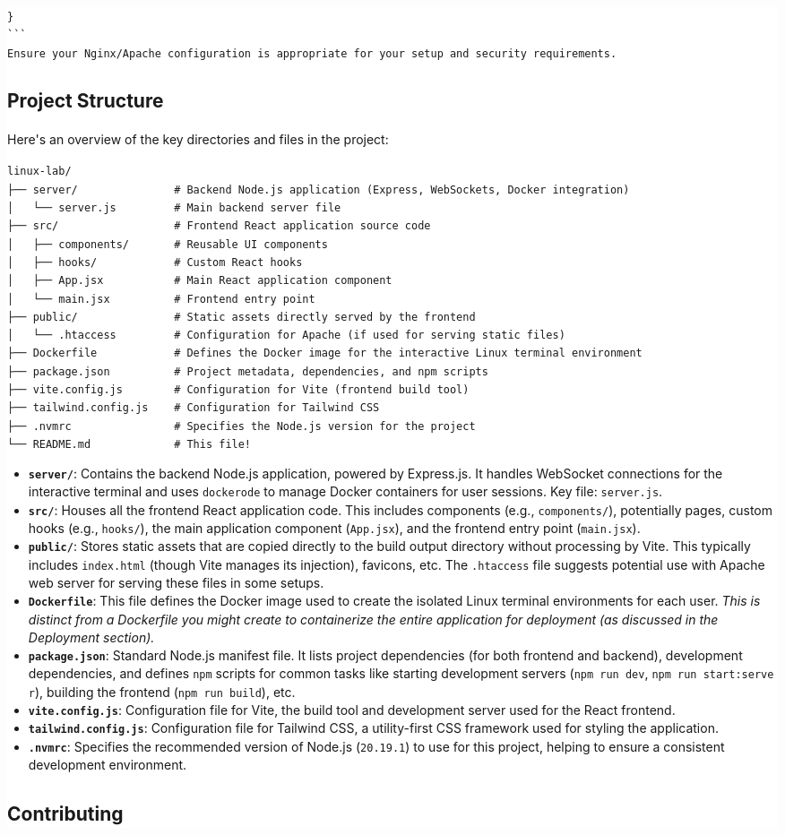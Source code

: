    }
    ```
    Ensure your Nginx/Apache configuration is appropriate for your setup and security requirements.

## Project Structure

Here's an overview of the key directories and files in the project:

```
linux-lab/
├── server/               # Backend Node.js application (Express, WebSockets, Docker integration)
│   └── server.js         # Main backend server file
├── src/                  # Frontend React application source code
│   ├── components/       # Reusable UI components
│   ├── hooks/            # Custom React hooks
│   ├── App.jsx           # Main React application component
│   └── main.jsx          # Frontend entry point
├── public/               # Static assets directly served by the frontend
│   └── .htaccess         # Configuration for Apache (if used for serving static files)
├── Dockerfile            # Defines the Docker image for the interactive Linux terminal environment
├── package.json          # Project metadata, dependencies, and npm scripts
├── vite.config.js        # Configuration for Vite (frontend build tool)
├── tailwind.config.js    # Configuration for Tailwind CSS
├── .nvmrc                # Specifies the Node.js version for the project
└── README.md             # This file!
```

- **`server/`**: Contains the backend Node.js application, powered by Express.js. It handles WebSocket connections for the interactive terminal and uses `dockerode` to manage Docker containers for user sessions. Key file: `server.js`.
- **`src/`**: Houses all the frontend React application code. This includes components (e.g., `components/`), potentially pages, custom hooks (e.g., `hooks/`), the main application component (`App.jsx`), and the frontend entry point (`main.jsx`).
- **`public/`**: Stores static assets that are copied directly to the build output directory without processing by Vite. This typically includes `index.html` (though Vite manages its injection), favicons, etc. The `.htaccess` file suggests potential use with Apache web server for serving these files in some setups.
- **`Dockerfile`**: This file defines the Docker image used to create the isolated Linux terminal environments for each user. *This is distinct from a Dockerfile you might create to containerize the entire application for deployment (as discussed in the Deployment section).*
- **`package.json`**: Standard Node.js manifest file. It lists project dependencies (for both frontend and backend), development dependencies, and defines `npm` scripts for common tasks like starting development servers (`npm run dev`, `npm run start:server`), building the frontend (`npm run build`), etc.
- **`vite.config.js`**: Configuration file for Vite, the build tool and development server used for the React frontend.
- **`tailwind.config.js`**: Configuration file for Tailwind CSS, a utility-first CSS framework used for styling the application.
- **`.nvmrc`**: Specifies the recommended version of Node.js (`20.19.1`) to use for this project, helping to ensure a consistent development environment.

## Contributing
